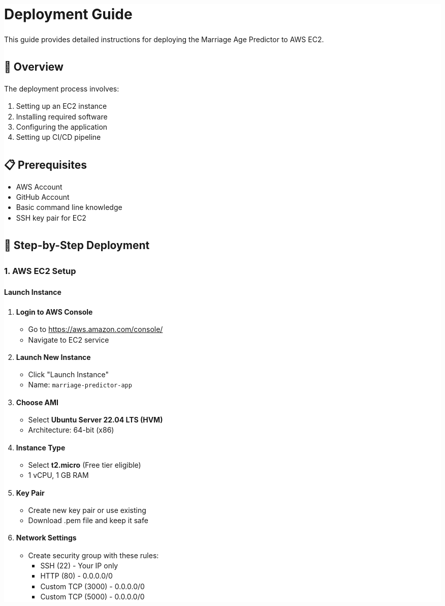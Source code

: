 # Deployment Guide

This guide provides detailed instructions for deploying the Marriage Age Predictor to AWS EC2.

## 🎯 Overview

The deployment process involves:
1. Setting up an EC2 instance
2. Installing required software
3. Configuring the application
4. Setting up CI/CD pipeline

## 📋 Prerequisites

- AWS Account
- GitHub Account
- Basic command line knowledge
- SSH key pair for EC2

## 🚀 Step-by-Step Deployment

### 1. AWS EC2 Setup

#### Launch Instance
1. **Login to AWS Console**
   - Go to https://aws.amazon.com/console/
   - Navigate to EC2 service

2. **Launch New Instance**
   - Click "Launch Instance"
   - Name: `marriage-predictor-app`

3. **Choose AMI**
   - Select **Ubuntu Server 22.04 LTS (HVM)**
   - Architecture: 64-bit (x86)

4. **Instance Type**
   - Select **t2.micro** (Free tier eligible)
   - 1 vCPU, 1 GB RAM

5. **Key Pair**
   - Create new key pair or use existing
   - Download .pem file and keep it safe

6. **Network Settings**
   - Create security group with these rules:
     - SSH (22) - Your IP only
     - HTTP (80) - 0.0.0.0/0
     - Custom TCP (3000) - 0.0.0.0/0
     - Custom TCP (5000) - 0.0.0.0/0
